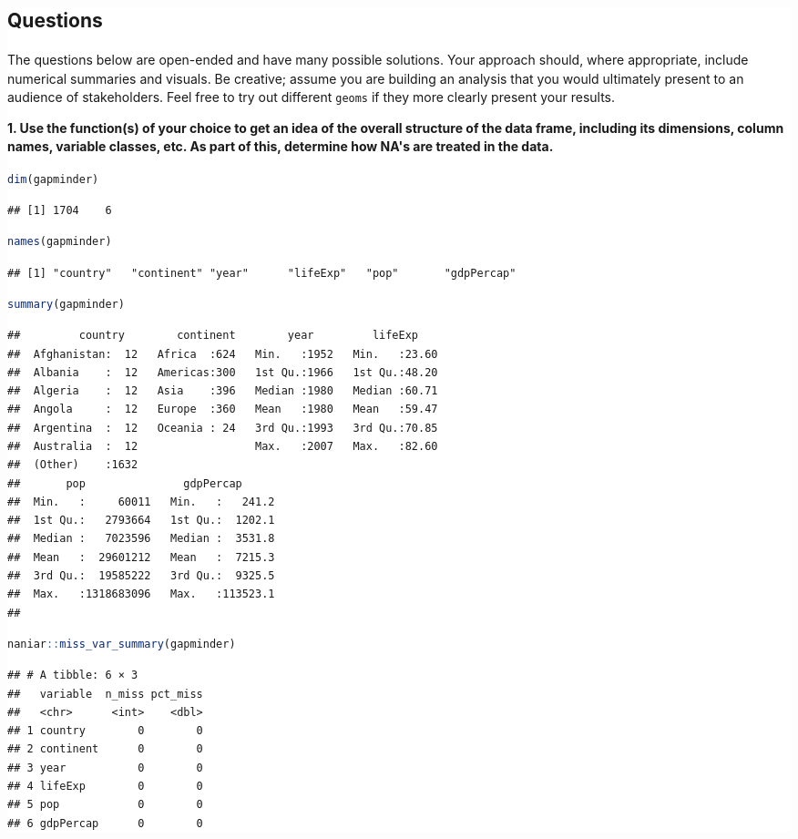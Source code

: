 ## Questions
The questions below are open-ended and have many possible solutions. Your approach should, where appropriate, include numerical summaries and visuals. Be creative; assume you are building an analysis that you would ultimately present to an audience of stakeholders. Feel free to try out different `geoms` if they more clearly present your results.  

**1. Use the function(s) of your choice to get an idea of the overall structure of the data frame, including its dimensions, column names, variable classes, etc. As part of this, determine how NA's are treated in the data.**  

```r
dim(gapminder)
```

```
## [1] 1704    6
```

```r
names(gapminder)
```

```
## [1] "country"   "continent" "year"      "lifeExp"   "pop"       "gdpPercap"
```

```r
summary(gapminder)
```

```
##         country        continent        year         lifeExp     
##  Afghanistan:  12   Africa  :624   Min.   :1952   Min.   :23.60  
##  Albania    :  12   Americas:300   1st Qu.:1966   1st Qu.:48.20  
##  Algeria    :  12   Asia    :396   Median :1980   Median :60.71  
##  Angola     :  12   Europe  :360   Mean   :1980   Mean   :59.47  
##  Argentina  :  12   Oceania : 24   3rd Qu.:1993   3rd Qu.:70.85  
##  Australia  :  12                  Max.   :2007   Max.   :82.60  
##  (Other)    :1632                                                
##       pop               gdpPercap       
##  Min.   :     60011   Min.   :   241.2  
##  1st Qu.:   2793664   1st Qu.:  1202.1  
##  Median :   7023596   Median :  3531.8  
##  Mean   :  29601212   Mean   :  7215.3  
##  3rd Qu.:  19585222   3rd Qu.:  9325.5  
##  Max.   :1318683096   Max.   :113523.1  
## 
```

```r
naniar::miss_var_summary(gapminder)
```

```
## # A tibble: 6 × 3
##   variable  n_miss pct_miss
##   <chr>      <int>    <dbl>
## 1 country        0        0
## 2 continent      0        0
## 3 year           0        0
## 4 lifeExp        0        0
## 5 pop            0        0
## 6 gdpPercap      0        0
```
